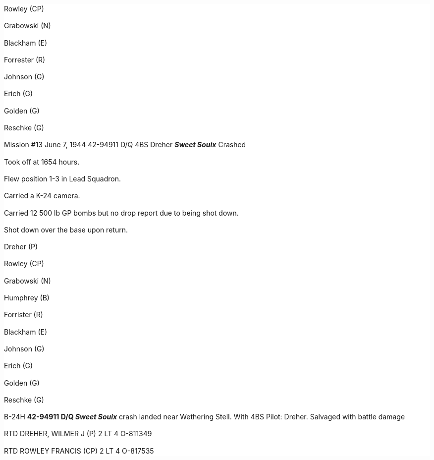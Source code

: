 Rowley (CP)

Grabowski (N)

Blackham (E)

Forrester (R)

Johnson (G)

Erich (G)

Golden (G)

Reschke (G)

 

Mission #13 June 7, 1944 42-94911 D/Q 4BS Dreher ***Sweet
Souix*** Crashed

Took off at 1654 hours.

Flew position 1-3 in Lead Squadron.

Carried a K-24 camera.

Carried 12 500 lb GP bombs but no drop report due to being
shot down.

Shot down over the base upon return.

Dreher (P)

Rowley (CP)

Grabowski (N)

Humphrey (B)

Forrister (R)

Blackham (E)

Johnson (G)

Erich (G)

Golden (G)

Reschke (G)

B-24H **42-94911
D/Q *Sweet Souix*** crash landed near Wethering StelI. With 4BS Pilot:
Dreher. Salvaged with battle damage

RTD
DREHER, WILMER J
(P)
2 LT 4
O-811349

RTD ROWLEY
FRANCIS
(CP)
2 LT 4
O-817535

